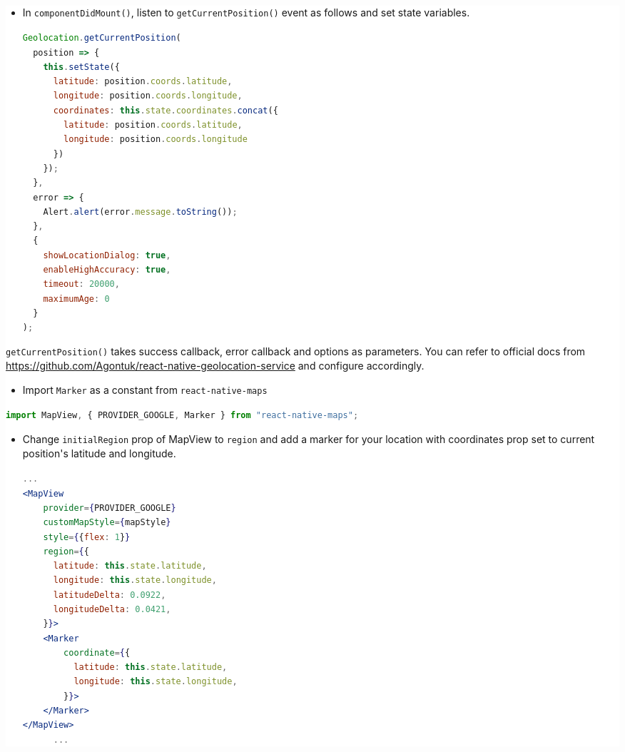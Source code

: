 - In `componentDidMount()`, listen to `getCurrentPosition()` event as follows and set state variables.

  ```js
  Geolocation.getCurrentPosition(
    position => {
      this.setState({
        latitude: position.coords.latitude,
        longitude: position.coords.longitude,
        coordinates: this.state.coordinates.concat({
          latitude: position.coords.latitude,
          longitude: position.coords.longitude
        })
      });
    },
    error => {
      Alert.alert(error.message.toString());
    },
    {
      showLocationDialog: true,
      enableHighAccuracy: true,
      timeout: 20000,
      maximumAge: 0
    }
  );
  ```

`getCurrentPosition()` takes success callback, error callback and options as parameters. You can refer to official docs from https://github.com/Agontuk/react-native-geolocation-service and configure accordingly.

- Import `Marker` as a constant from `react-native-maps`

```jsx
import MapView, { PROVIDER_GOOGLE, Marker } from "react-native-maps";
```

- Change `initialRegion` prop of MapView to `region` and add a marker for your location with coordinates prop set to current position's latitude and longitude.

  ```jsx
  ...
  <MapView
      provider={PROVIDER_GOOGLE}
      customMapStyle={mapStyle}
      style={{flex: 1}}
      region={{
        latitude: this.state.latitude,
        longitude: this.state.longitude,
        latitudeDelta: 0.0922,
        longitudeDelta: 0.0421,
      }}>
      <Marker
          coordinate={{
            latitude: this.state.latitude,
            longitude: this.state.longitude,
          }}>
      </Marker>
  </MapView>
        ...

  ```

